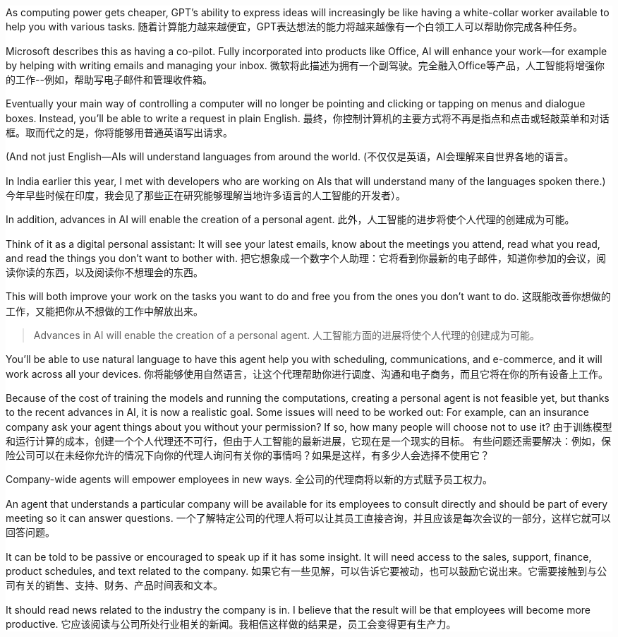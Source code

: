 As computing power gets cheaper, GPT’s ability to express ideas will increasingly be like having a white-collar worker available to help you with various tasks.
随着计算能力越来越便宜，GPT表达想法的能力将越来越像有一个白领工人可以帮助你完成各种任务。

Microsoft describes this as having a co-pilot. Fully incorporated into products like Office, AI will enhance your work—for example by helping with writing emails and managing your inbox.
微软将此描述为拥有一个副驾驶。完全融入Office等产品，人工智能将增强你的工作--例如，帮助写电子邮件和管理收件箱。

Eventually your main way of controlling a computer will no longer be pointing and clicking or tapping on menus and dialogue boxes. Instead, you’ll be able to write a request in plain English.
最终，你控制计算机的主要方式将不再是指点和点击或轻敲菜单和对话框。取而代之的是，你将能够用普通英语写出请求。

(And not just English—AIs will understand languages from around the world.
(不仅仅是英语，AI会理解来自世界各地的语言。

In India earlier this year, I met with developers who are working on AIs that will understand many of the languages spoken there.)
今年早些时候在印度，我会见了那些正在研究能够理解当地许多语言的人工智能的开发者）。

In addition, advances in AI will enable the creation of a personal agent.
此外，人工智能的进步将使个人代理的创建成为可能。

Think of it as a digital personal assistant: It will see your latest emails, know about the meetings you attend, read what you read, and read the things you don’t want to bother with.
把它想象成一个数字个人助理：它将看到你最新的电子邮件，知道你参加的会议，阅读你读的东西，以及阅读你不想理会的东西。

This will both improve your work on the tasks you want to do and free you from the ones you don’t want to do.
这既能改善你想做的工作，又能把你从不想做的工作中解放出来。

> Advances in AI will enable the creation of a personal agent.
> 人工智能方面的进展将使个人代理的创建成为可能。

You’ll be able to use natural language to have this agent help you with scheduling, communications, and e-commerce, and it will work across all your devices.
你将能够使用自然语言，让这个代理帮助你进行调度、沟通和电子商务，而且它将在你的所有设备上工作。

Because of the cost of training the models and running the computations, creating a personal agent is not feasible yet, but thanks to the recent advances in AI, it is now a realistic goal. Some issues will need to be worked out: For example, can an insurance company ask your agent things about you without your permission? If so, how many people will choose not to use it?
由于训练模型和运行计算的成本，创建一个个人代理还不可行，但由于人工智能的最新进展，它现在是一个现实的目标。 有些问题还需要解决：例如，保险公司可以在未经你允许的情况下向你的代理人询问有关你的事情吗？如果是这样，有多少人会选择不使用它？

Company-wide agents will empower employees in new ways.
全公司的代理商将以新的方式赋予员工权力。

An agent that understands a particular company will be available for its employees to consult directly and should be part of every meeting so it can answer questions.
一个了解特定公司的代理人将可以让其员工直接咨询，并且应该是每次会议的一部分，这样它就可以回答问题。

It can be told to be passive or encouraged to speak up if it has some insight. It will need access to the sales, support, finance, product schedules, and text related to the company.
如果它有一些见解，可以告诉它要被动，也可以鼓励它说出来。它需要接触到与公司有关的销售、支持、财务、产品时间表和文本。

It should read news related to the industry the company is in. I believe that the result will be that employees will become more productive.
它应该阅读与公司所处行业相关的新闻。我相信这样做的结果是，员工会变得更有生产力。
